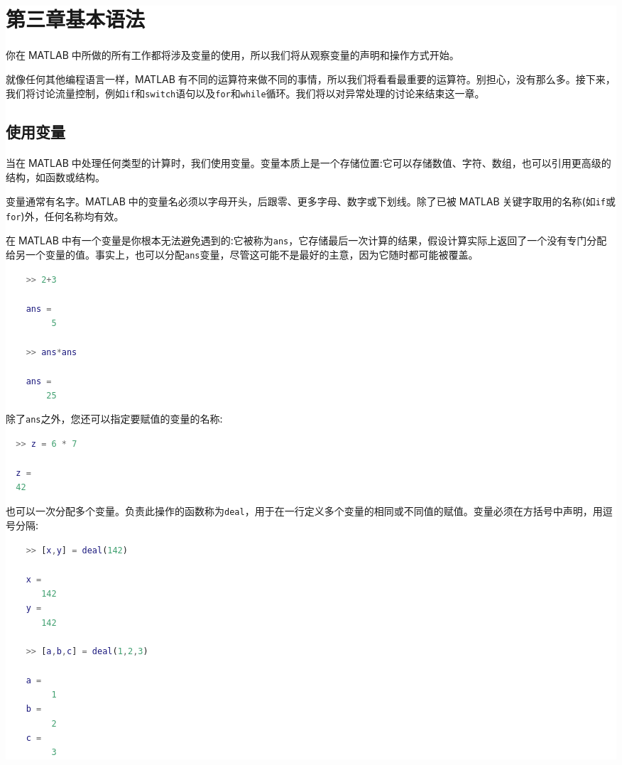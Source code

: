 # 第三章基本语法

你在 MATLAB 中所做的所有工作都将涉及变量的使用，所以我们将从观察变量的声明和操作方式开始。

就像任何其他编程语言一样，MATLAB 有不同的运算符来做不同的事情，所以我们将看看最重要的运算符。别担心，没有那么多。接下来，我们将讨论流量控制，例如`if`和`switch`语句以及`for`和`while`循环。我们将以对异常处理的讨论来结束这一章。

## 使用变量

当在 MATLAB 中处理任何类型的计算时，我们使用变量。变量本质上是一个存储位置:它可以存储数值、字符、数组，也可以引用更高级的结构，如函数或结构。

变量通常有名字。MATLAB 中的变量名必须以字母开头，后跟零、更多字母、数字或下划线。除了已被 MATLAB 关键字取用的名称(如`if`或`for`)外，任何名称均有效。

在 MATLAB 中有一个变量是你根本无法避免遇到的:它被称为`ans`，它存储最后一次计算的结果，假设计算实际上返回了一个没有专门分配给另一个变量的值。事实上，也可以分配`ans`变量，尽管这可能不是最好的主意，因为它随时都可能被覆盖。

```matlab
    >> 2+3

    ans =
         5

    >> ans*ans

    ans =
        25

```

除了`ans`之外，您还可以指定要赋值的变量的名称:

```matlab
  >> z = 6 * 7

  z =
  42

```

也可以一次分配多个变量。负责此操作的函数称为`deal`，用于在一行定义多个变量的相同或不同值的赋值。变量必须在方括号中声明，用逗号分隔:

```matlab
    >> [x,y] = deal(142)

    x =
       142
    y =
       142

    >> [a,b,c] = deal(1,2,3)

    a =
         1
    b =
         2
    c =
         3

```
